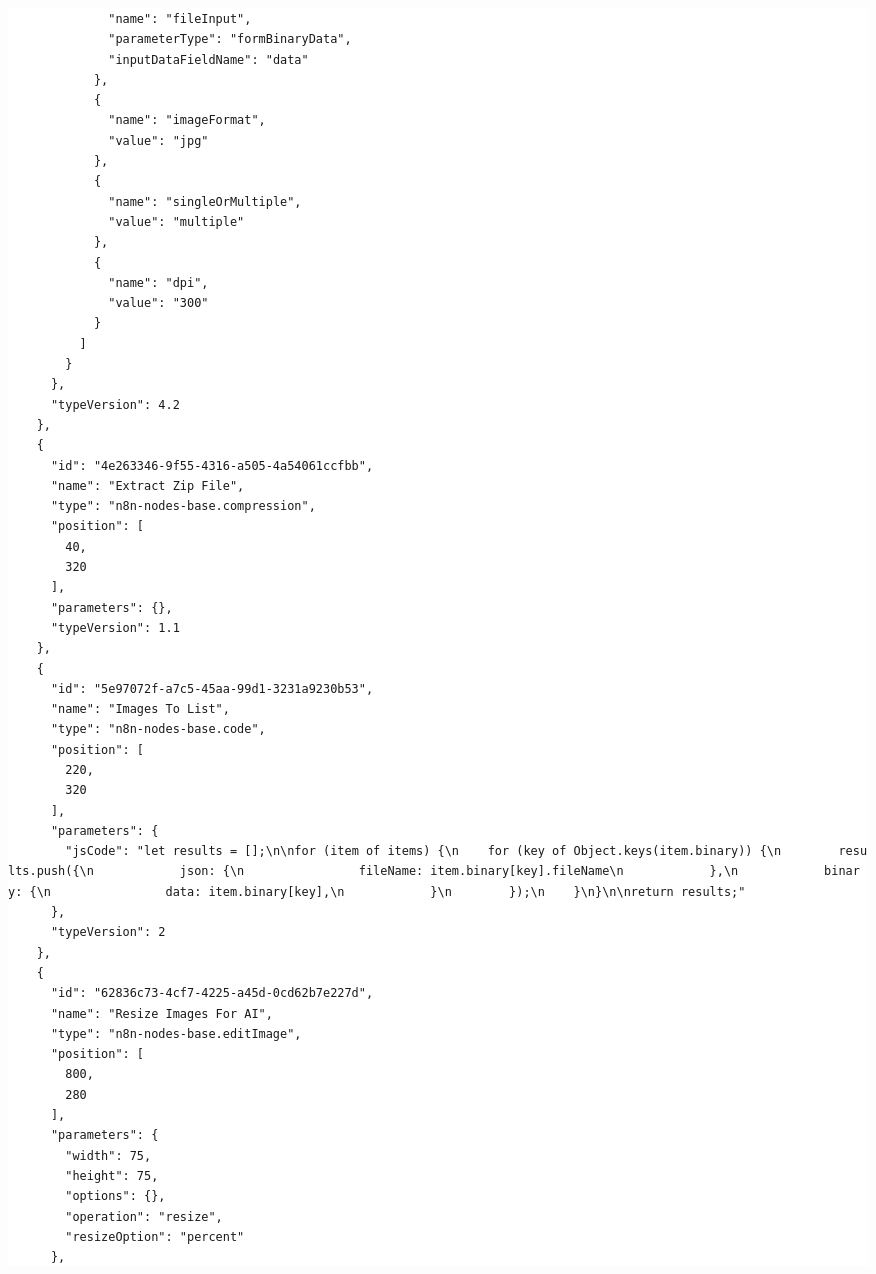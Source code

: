 ```
              "name": "fileInput",
              "parameterType": "formBinaryData",
              "inputDataFieldName": "data"
            },
            {
              "name": "imageFormat",
              "value": "jpg"
            },
            {
              "name": "singleOrMultiple",
              "value": "multiple"
            },
            {
              "name": "dpi",
              "value": "300"
            }
          ]
        }
      },
      "typeVersion": 4.2
    },
    {
      "id": "4e263346-9f55-4316-a505-4a54061ccfbb",
      "name": "Extract Zip File",
      "type": "n8n-nodes-base.compression",
      "position": [
        40,
        320
      ],
      "parameters": {},
      "typeVersion": 1.1
    },
    {
      "id": "5e97072f-a7c5-45aa-99d1-3231a9230b53",
      "name": "Images To List",
      "type": "n8n-nodes-base.code",
      "position": [
        220,
        320
      ],
      "parameters": {
        "jsCode": "let results = [];\n\nfor (item of items) {\n    for (key of Object.keys(item.binary)) {\n        results.push({\n            json: {\n                fileName: item.binary[key].fileName\n            },\n            binary: {\n                data: item.binary[key],\n            }\n        });\n    }\n}\n\nreturn results;"
      },
      "typeVersion": 2
    },
    {
      "id": "62836c73-4cf7-4225-a45d-0cd62b7e227d",
      "name": "Resize Images For AI",
      "type": "n8n-nodes-base.editImage",
      "position": [
        800,
        280
      ],
      "parameters": {
        "width": 75,
        "height": 75,
        "options": {},
        "operation": "resize",
        "resizeOption": "percent"
      },
```